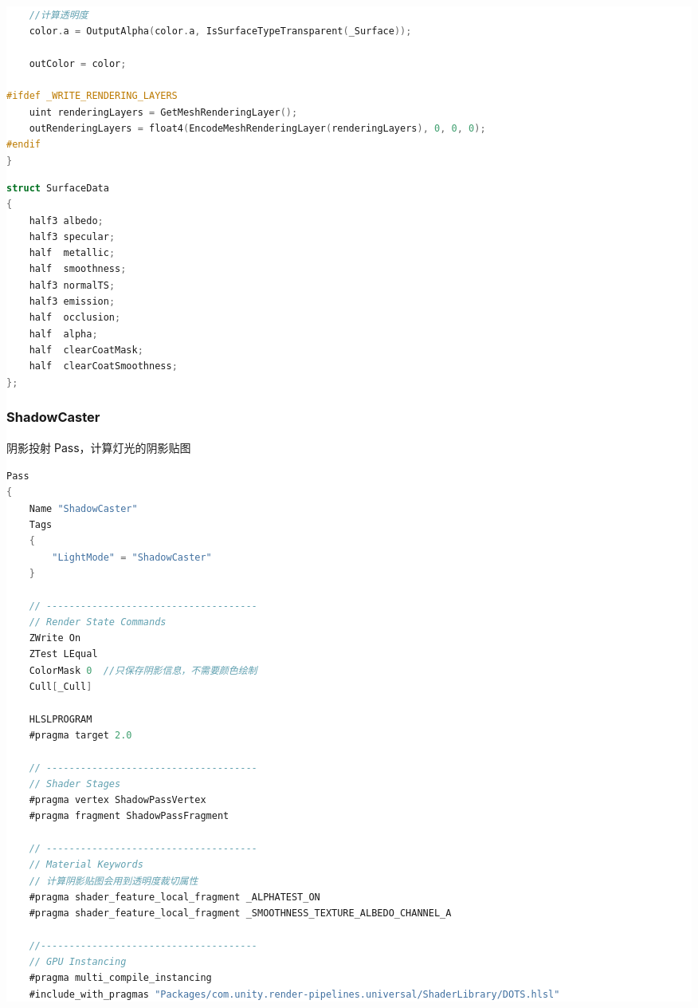 ```c
    //计算透明度
    color.a = OutputAlpha(color.a, IsSurfaceTypeTransparent(_Surface));

    outColor = color;

#ifdef _WRITE_RENDERING_LAYERS
    uint renderingLayers = GetMeshRenderingLayer();
    outRenderingLayers = float4(EncodeMeshRenderingLayer(renderingLayers), 0, 0, 0);
#endif
}
```

```cs
struct SurfaceData
{
    half3 albedo;
    half3 specular;
    half  metallic;
    half  smoothness;
    half3 normalTS;
    half3 emission;
    half  occlusion;
    half  alpha;
    half  clearCoatMask;
    half  clearCoatSmoothness;
};
```
### ShadowCaster
阴影投射 Pass，计算灯光的阴影贴图
```cs
Pass
{
    Name "ShadowCaster"
    Tags
    {
        "LightMode" = "ShadowCaster"
    }

    // -------------------------------------
    // Render State Commands
    ZWrite On
    ZTest LEqual
    ColorMask 0  //只保存阴影信息，不需要颜色绘制
    Cull[_Cull]

    HLSLPROGRAM
    #pragma target 2.0

    // -------------------------------------
    // Shader Stages
    #pragma vertex ShadowPassVertex
    #pragma fragment ShadowPassFragment

    // -------------------------------------
    // Material Keywords
    // 计算阴影贴图会用到透明度裁切属性
    #pragma shader_feature_local_fragment _ALPHATEST_ON 
    #pragma shader_feature_local_fragment _SMOOTHNESS_TEXTURE_ALBEDO_CHANNEL_A

    //--------------------------------------
    // GPU Instancing
    #pragma multi_compile_instancing
    #include_with_pragmas "Packages/com.unity.render-pipelines.universal/ShaderLibrary/DOTS.hlsl"
```